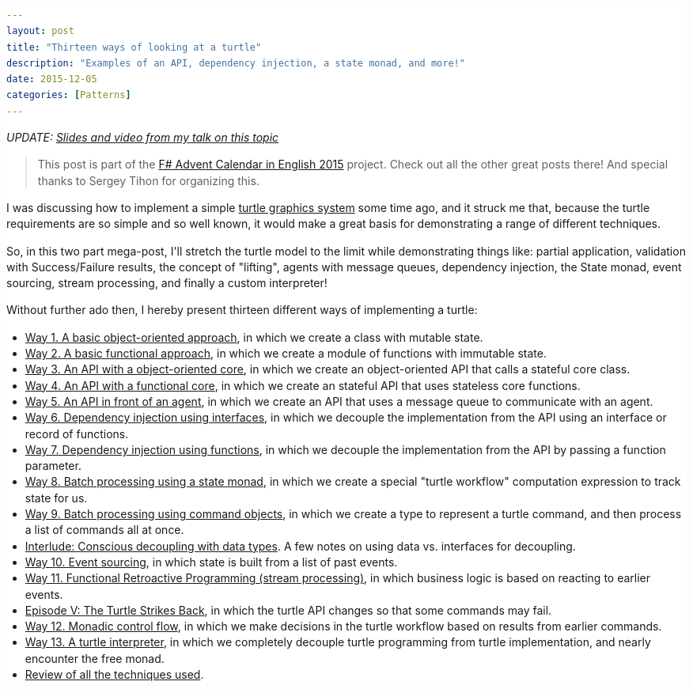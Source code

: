 ```yaml
---
layout: post
title: "Thirteen ways of looking at a turtle"
description: "Examples of an API, dependency injection, a state monad, and more!"
date: 2015-12-05
categories: [Patterns]
---
```


*UPDATE: [Slides and video from my talk on this topic](/turtle/)*

> This post is part of the [F# Advent Calendar in English 2015](https://sergeytihon.wordpress.com/2015/10/25/f-advent-calendar-in-english-2015/) project.
> Check out all the other great posts there! And special thanks to Sergey Tihon for organizing this.

I was discussing how to implement a simple [turtle graphics system](https://en.wikipedia.org/wiki/Turtle_graphics) some time ago,
and it struck me that, because the turtle requirements are so simple and so well known, it would make a great basis for demonstrating a range of different techniques.

So, in this two part mega-post, I'll stretch the turtle model to the limit while demonstrating things like: partial application, validation with Success/Failure results,
the concept of "lifting", agents with message queues, dependency injection, the State monad, event sourcing, stream processing, and finally a custom interpreter!

Without further ado then, I hereby present thirteen different ways of implementing a turtle:

* [Way 1. A basic object-oriented approach](/posts/13-ways-of-looking-at-a-turtle/#way1), in which we create a class with mutable state.
* [Way 2. A basic functional approach](/posts/13-ways-of-looking-at-a-turtle/#way2), in which we create a module of functions with immutable state.
* [Way 3. An API with a object-oriented core](/posts/13-ways-of-looking-at-a-turtle/#way3), in which we create an object-oriented API that calls a stateful core class.
* [Way 4. An API with a functional core](/posts/13-ways-of-looking-at-a-turtle/#way4), in which we create an stateful API that uses stateless core functions.
* [Way 5. An API in front of an agent](/posts/13-ways-of-looking-at-a-turtle/#way5), in which we create an API that uses a message queue to communicate with an agent.
* [Way 6. Dependency injection using interfaces](/posts/13-ways-of-looking-at-a-turtle/#way6), in which we decouple the implementation from the API using an interface or record of functions.
* [Way 7. Dependency injection using functions](/posts/13-ways-of-looking-at-a-turtle/#way7), in which we decouple the implementation from the API by passing a function parameter.
* [Way 8. Batch processing using a state monad](/posts/13-ways-of-looking-at-a-turtle/#way8), in which we create a special "turtle workflow" computation expression to track state for us.
* [Way 9. Batch processing using command objects](/posts/13-ways-of-looking-at-a-turtle/#way9), in which we create a type to represent a turtle command, and then process a list of commands all at once.
* [Interlude: Conscious decoupling with data types](/posts/13-ways-of-looking-at-a-turtle/#decoupling). A few notes on using data vs. interfaces for decoupling.
* [Way 10. Event sourcing](/posts/13-ways-of-looking-at-a-turtle-2/#way10), in which  state is built from a list of past events.
* [Way 11. Functional Retroactive Programming (stream processing)](/posts/13-ways-of-looking-at-a-turtle-2/#way11), in which business logic is based on reacting to earlier events.
* [Episode V: The Turtle Strikes Back](/posts/13-ways-of-looking-at-a-turtle-2/#strikes-back), in which the turtle API changes so that some commands may fail.
* [Way 12. Monadic control flow](/posts/13-ways-of-looking-at-a-turtle-2/#way12), in which we make decisions in the turtle workflow based on results from earlier commands.
* [Way 13. A turtle interpreter](/posts/13-ways-of-looking-at-a-turtle-2/#way13), in which we completely decouple turtle programming from turtle implementation, and nearly encounter the free monad.
* [Review of all the techniques used](/posts/13-ways-of-looking-at-a-turtle-2/#review).
